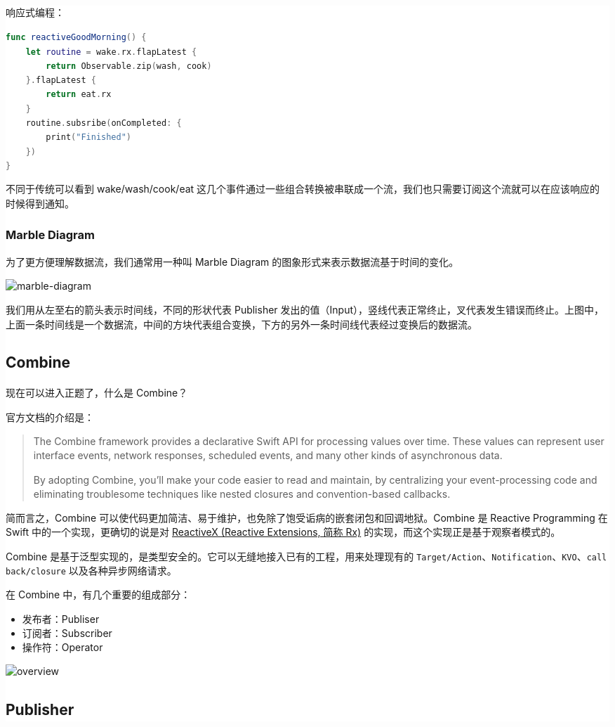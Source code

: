 响应式编程：

```swift
func reactiveGoodMorning() {
    let routine = wake.rx.flapLatest {
        return Observable.zip(wash, cook)
    }.flapLatest {
        return eat.rx
    }
    routine.subsribe(onCompleted: {
        print("Finished")
    })
}
```

不同于传统可以看到 wake/wash/cook/eat 这几个事件通过一些组合转换被串联成一个流，我们也只需要订阅这个流就可以在应该响应的时候得到通知。

### Marble Diagram

为了更方便理解数据流，我们通常用一种叫 Marble Diagram 的图象形式来表示数据流基于时间的变化。

![marble-diagram](/images/swift-combine/marble_diagram.svg)

我们用从左至右的箭头表示时间线，不同的形状代表 Publisher 发出的值（Input），竖线代表正常终止，叉代表发生错误而终止。上图中，上面一条时间线是一个数据流，中间的方块代表组合变换，下方的另外一条时间线代表经过变换后的数据流。

## Combine

现在可以进入正题了，什么是 Combine？

官方文档的介绍是：

> The Combine framework provides a declarative Swift API for processing values over time. These values can represent user interface events, network responses, scheduled events, and many other kinds of asynchronous data.
>
> By adopting Combine, you’ll make your code easier to read and maintain, by centralizing your event-processing code and eliminating troublesome techniques like nested closures and convention-based callbacks.

简而言之，Combine 可以使代码更加简洁、易于维护，也免除了饱受诟病的嵌套闭包和回调地狱。Combine 是 Reactive Programming 在 Swift 中的一个实现，更确切的说是对 [ReactiveX (Reactive Extensions, 简称 Rx)](https://en.wikipedia.org/wiki/Reactive_extensions) 的实现，而这个实现正是基于观察者模式的。

Combine 是基于泛型实现的，是类型安全的。它可以无缝地接入已有的工程，用来处理现有的 `Target/Action`、`Notification`、`KVO`、`callback/closure` 以及各种异步网络请求。

在 Combine 中，有几个重要的组成部分：

- 发布者：Publiser
- 订阅者：Subscriber
- 操作符：Operator

![overview](/images/swift-combine/overview.png)

## Publisher
